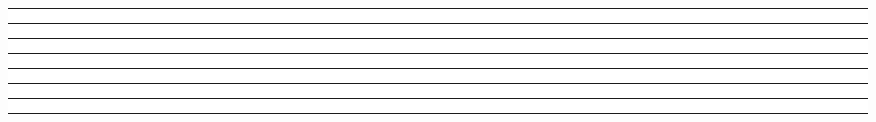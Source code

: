 <iframe style="border-radius:12px" src="https://open.spotify.com/embed/track/4xHQTdD5oItTLv0rTjM5XN?utm_source=generator&theme=0" width="100%" height="152" frameBorder="0" allowfullscreen="" allow="autoplay; clipboard-write; encrypted-media; fullscreen; picture-in-picture" loading="lazy"></iframe>
<iframe style="border-radius:12px" src="https://open.spotify.com/embed/track/6gpZSI0xEMTzleBc5ykOVA?utm_source=generator" width="100%" height="352" frameBorder="0" allowfullscreen="" allow="autoplay; clipboard-write; encrypted-media; fullscreen; picture-in-picture" loading="lazy"></iframe>
<iframe style="border-radius:12px" src="https://open.spotify.com/embed/track/0vzb8Ii9B2fP9c0POFGPOZ?utm_source=generator" width="100%" height="352" frameBorder="0" allowfullscreen="" allow="autoplay; clipboard-write; encrypted-media; fullscreen; picture-in-picture" loading="lazy"></iframe>
<iframe style="border-radius:12px" src="https://open.spotify.com/embed/track/2gzDUBQpQj21xFbBfz6PTa?utm_source=generator" width="100%" height="352" frameBorder="0" allowfullscreen="" allow="autoplay; clipboard-write; encrypted-media; fullscreen; picture-in-picture" loading="lazy"></iframe>
<iframe style="border-radius:12px" src="https://open.spotify.com/embed/track/206QiQ5OnKTZE3cnuMYu3H?utm_source=generator" width="100%" height="352" frameBorder="0" allowfullscreen="" allow="autoplay; clipboard-write; encrypted-media; fullscreen; picture-in-picture" loading="lazy"></iframe>
<iframe style="border-radius:12px" src="https://open.spotify.com/embed/track/5oynsOy80DnodTslgaj3cr?utm_source=generator" width="100%" height="152" frameBorder="0" allowfullscreen="" allow="autoplay; clipboard-write; encrypted-media; fullscreen; picture-in-picture" loading="lazy"></iframe>
<iframe style="border-radius:12px" src="https://open.spotify.com/embed/track/5oynsOy80DnodTslgaj3cr?utm_source=generator" width="100%" height="152" frameBorder="0" allowfullscreen="" allow="autoplay; clipboard-write; encrypted-media; fullscreen; picture-in-picture" loading="lazy"></iframe>

<iframe style="border-radius:12px" src="https://open.spotify.com/embed/track/75JwFVMnX88ypgshWYBSYL?utm_source=generator" width="100%" height="152" frameBorder="0" allowfullscreen="" allow="autoplay; clipboard-write; encrypted-media; fullscreen; picture-in-picture" loading="lazy"></iframe>
<iframe style="border-radius:12px" src="https://open.spotify.com/embed/track/637A7SaHyjxQEHyUMb30hx?utm_source=generator" width="100%" height="152" frameBorder="0" allowfullscreen="" allow="autoplay; clipboard-write; encrypted-media; fullscreen; picture-in-picture" loading="lazy"></iframe><iframe style="border-radius:12px" src="https://open.spotify.com/embed/track/0zrxLoUbe59VjUfDI1r2m4?utm_source=generator" width="100%" height="352" frameBorder="0" allowfullscreen="" allow="autoplay; clipboard-write; encrypted-media; fullscreen; picture-in-picture" loading="lazy"></iframe>

<hr>
<iframe width="100%" height="502" src="https://www.youtube.com/embed/JteoHVuYdbQ" title="Independence Day" frameborder="0" allow="accelerometer; autoplay; clipboard-write; encrypted-media; gyroscope; picture-in-picture" allowfullscreen></iframe>
<hr>
<iframe width="100%" height="400" src="https://www.youtube.com/embed/--obLPhv5eU" title="Harem king season 1 episode 1-12 (full screen)" frameborder="0" allow="accelerometer; autoplay; clipboard-write; encrypted-media; gyroscope; picture-in-picture" allowfullscreen></iframe>
<hr>
<iframe width="100%" height="431" src="https://www.youtube.com/embed/ChiuyT7HwSs" title="Ironlak - Pose in New York.mp4" frameborder="0" allow="accelerometer; autoplay; clipboard-write; encrypted-media; gyroscope; picture-in-picture" allowfullscreen></iframe>
<iframe width="100%" height="431" src="https://www.youtube.com/embed/S1M1r8tKDDo" title="Yard Master – The Lost Tapes" frameborder="0" allow="accelerometer; autoplay; clipboard-write; encrypted-media; gyroscope; picture-in-picture" allowfullscreen></iframe>
<hr>
<hr>
<iframe width="100%" height="431" src="https://www.youtube.com/embed/VaewSCiaM4g" title="American Accents: Outline##12OZPROPHET" frameborder="0" allow="accelerometer; autoplay; clipboard-write; encrypted-media; gyroscope; picture-in-picture" allowfullscreen></iframe>
<hr>
<iframe width="100%" height="431" src="https://www.youtube.com/embed/UvyXhuSI9nY" title="SNEAK ATTACK VOLUME 1  Full Movie" frameborder="0" allow="accelerometer; autoplay; clipboard-write; encrypted-media; gyroscope; picture-in-picture" allowfullscreen></iframe>
<hr>
<iframe width="100%" height="431" src="https://www.youtube.com/embed/ccxh_692lc8" title="(Continues) Here And Now Bombing Los Angeles!" frameborder="0" allow="accelerometer; autoplay; clipboard-write; encrypted-media; gyroscope; picture-in-picture" allowfullscreen></iframe>
<hr>
<iframe width="100%" height="431" src="https://www.youtube.com/embed/ORYe590KCwA" title="Word On The Street (full film)" frameborder="0" allow="accelerometer; autoplay; clipboard-write; encrypted-media; gyroscope; picture-in-picture" allowfullscreen></iframe>